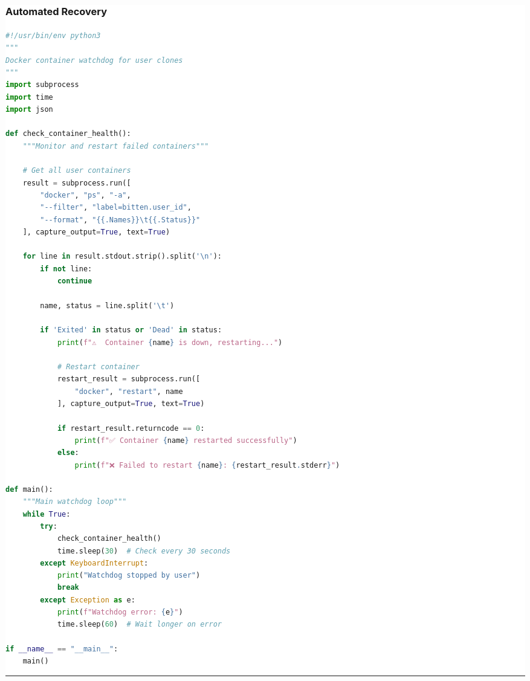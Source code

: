 ### Automated Recovery
```python
#!/usr/bin/env python3
"""
Docker container watchdog for user clones
"""
import subprocess
import time
import json

def check_container_health():
    """Monitor and restart failed containers"""
    
    # Get all user containers
    result = subprocess.run([
        "docker", "ps", "-a", 
        "--filter", "label=bitten.user_id",
        "--format", "{{.Names}}\t{{.Status}}"
    ], capture_output=True, text=True)
    
    for line in result.stdout.strip().split('\n'):
        if not line:
            continue
            
        name, status = line.split('\t')
        
        if 'Exited' in status or 'Dead' in status:
            print(f"⚠️  Container {name} is down, restarting...")
            
            # Restart container
            restart_result = subprocess.run([
                "docker", "restart", name
            ], capture_output=True, text=True)
            
            if restart_result.returncode == 0:
                print(f"✅ Container {name} restarted successfully")
            else:
                print(f"❌ Failed to restart {name}: {restart_result.stderr}")

def main():
    """Main watchdog loop"""
    while True:
        try:
            check_container_health()
            time.sleep(30)  # Check every 30 seconds
        except KeyboardInterrupt:
            print("Watchdog stopped by user")
            break
        except Exception as e:
            print(f"Watchdog error: {e}")
            time.sleep(60)  # Wait longer on error

if __name__ == "__main__":
    main()
```

---